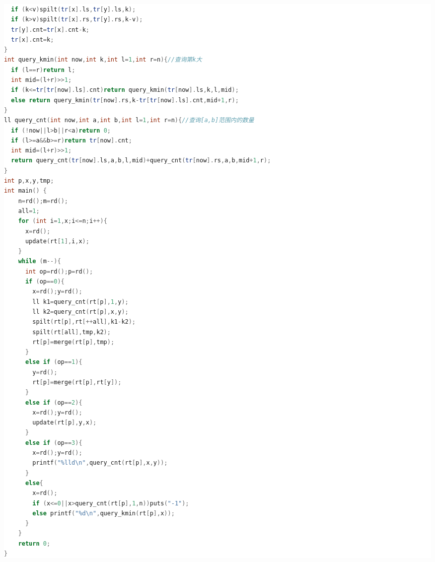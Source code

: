 ~~~cpp
  if (k<v)spilt(tr[x].ls,tr[y].ls,k);
  if (k>v)spilt(tr[x].rs,tr[y].rs,k-v);
  tr[y].cnt=tr[x].cnt-k;
  tr[x].cnt=k;
}
int query_kmin(int now,int k,int l=1,int r=n){//查询第k大
  if (l==r)return l;
  int mid=(l+r)>>1;
  if (k<=tr[tr[now].ls].cnt)return query_kmin(tr[now].ls,k,l,mid);
  else return query_kmin(tr[now].rs,k-tr[tr[now].ls].cnt,mid+1,r);
}
ll query_cnt(int now,int a,int b,int l=1,int r=n){//查询[a,b]范围内的数量
  if (!now||l>b||r<a)return 0;
  if (l>=a&&b>=r)return tr[now].cnt;
  int mid=(l+r)>>1;
  return query_cnt(tr[now].ls,a,b,l,mid)+query_cnt(tr[now].rs,a,b,mid+1,r);
}
int p,x,y,tmp;
int main() {
    n=rd();m=rd();
    all=1;
    for (int i=1,x;i<=n;i++){
      x=rd();
      update(rt[1],i,x);
    }
    while (m--){
      int op=rd();p=rd();
      if (op==0){
        x=rd();y=rd();
        ll k1=query_cnt(rt[p],1,y);
        ll k2=query_cnt(rt[p],x,y);
        spilt(rt[p],rt[++all],k1-k2);
        spilt(rt[all],tmp,k2);
        rt[p]=merge(rt[p],tmp);
      }
      else if (op==1){
        y=rd();
        rt[p]=merge(rt[p],rt[y]);
      }
      else if (op==2){
        x=rd();y=rd();
        update(rt[p],y,x);
      }
      else if (op==3){
        x=rd();y=rd();
        printf("%lld\n",query_cnt(rt[p],x,y));
      }
      else{
        x=rd();
        if (x<=0||x>query_cnt(rt[p],1,n))puts("-1");
        else printf("%d\n",query_kmin(rt[p],x));
      }
    }
    return 0;
}


~~~
